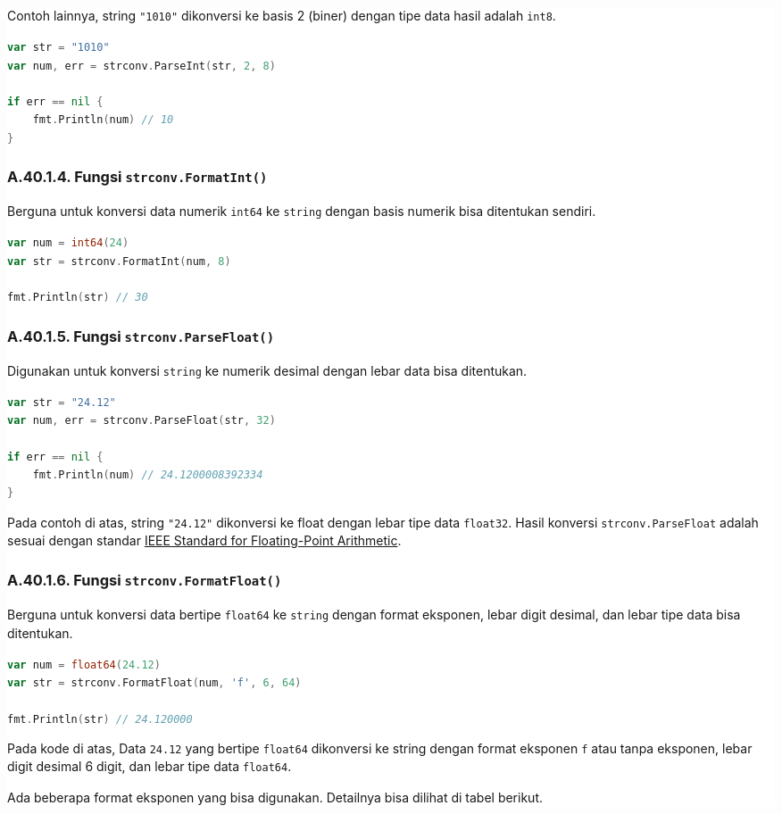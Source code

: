 Contoh lainnya, string `"1010"` dikonversi ke basis 2 (biner) dengan tipe data hasil adalah `int8`.

```go
var str = "1010"
var num, err = strconv.ParseInt(str, 2, 8)

if err == nil {
    fmt.Println(num) // 10
}
```

### A.40.1.4. Fungsi `strconv.FormatInt()`

Berguna untuk konversi data numerik `int64` ke `string` dengan basis numerik bisa ditentukan sendiri.

```go
var num = int64(24)
var str = strconv.FormatInt(num, 8)

fmt.Println(str) // 30
```

### A.40.1.5. Fungsi `strconv.ParseFloat()`

Digunakan untuk konversi `string` ke numerik desimal dengan lebar data bisa ditentukan.

```go
var str = "24.12"
var num, err = strconv.ParseFloat(str, 32)

if err == nil {
    fmt.Println(num) // 24.1200008392334
}
```

Pada contoh di atas, string `"24.12"` dikonversi ke float dengan lebar tipe data `float32`. Hasil konversi `strconv.ParseFloat` adalah sesuai dengan standar [IEEE Standard for Floating-Point Arithmetic](https://en.wikipedia.org/wiki/IEEE_floating_point).

### A.40.1.6. Fungsi `strconv.FormatFloat()`

Berguna untuk konversi data bertipe `float64` ke `string` dengan format eksponen, lebar digit desimal, dan lebar tipe data bisa ditentukan.

```go
var num = float64(24.12)
var str = strconv.FormatFloat(num, 'f', 6, 64)

fmt.Println(str) // 24.120000
```

Pada kode di atas, Data `24.12` yang bertipe `float64` dikonversi ke string dengan format eksponen `f` atau tanpa eksponen, lebar digit desimal 6 digit, dan lebar tipe data `float64`.

Ada beberapa format eksponen yang bisa digunakan. Detailnya bisa dilihat di tabel berikut.
